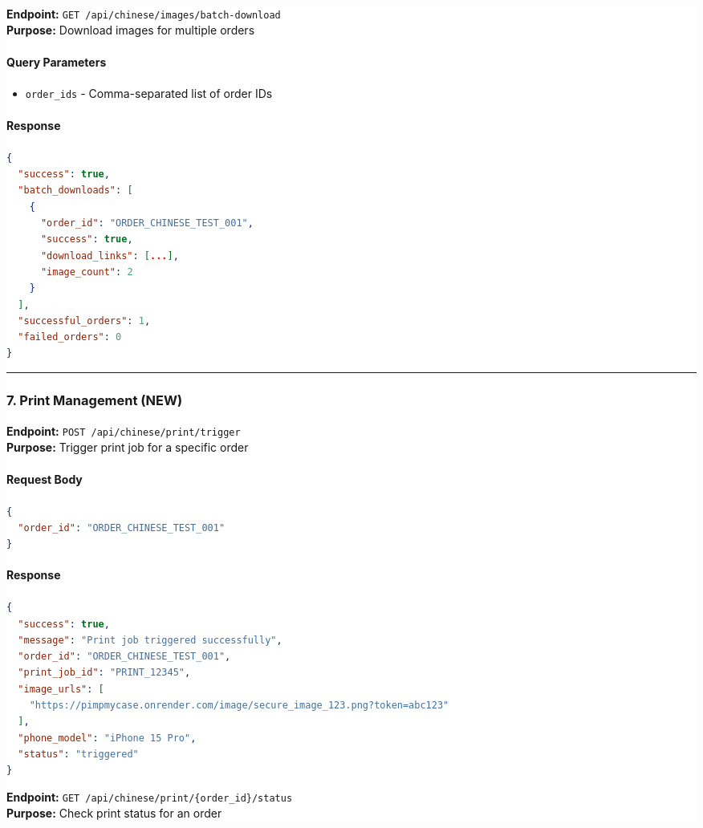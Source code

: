 
**Endpoint:** `GET /api/chinese/images/batch-download`  
**Purpose:** Download images for multiple orders

#### Query Parameters
- `order_ids` - Comma-separated list of order IDs

#### Response
```json
{
  "success": true,
  "batch_downloads": [
    {
      "order_id": "ORDER_CHINESE_TEST_001",
      "success": true,
      "download_links": [...],
      "image_count": 2
    }
  ],
  "successful_orders": 1,
  "failed_orders": 0
}
```

---

### 7. Print Management (NEW)

**Endpoint:** `POST /api/chinese/print/trigger`  
**Purpose:** Trigger print job for a specific order

#### Request Body
```json
{
  "order_id": "ORDER_CHINESE_TEST_001"
}
```

#### Response
```json
{
  "success": true,
  "message": "Print job triggered successfully",
  "order_id": "ORDER_CHINESE_TEST_001",
  "print_job_id": "PRINT_12345",
  "image_urls": [
    "https://pimpmycase.onrender.com/image/secure_image_123.png?token=abc123"
  ],
  "phone_model": "iPhone 15 Pro",
  "status": "triggered"
}
```

**Endpoint:** `GET /api/chinese/print/{order_id}/status`  
**Purpose:** Check print status for an order
